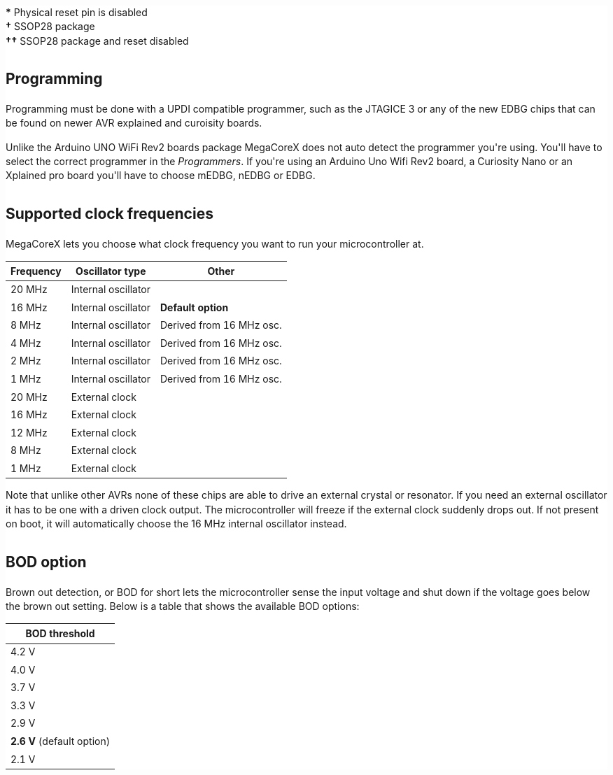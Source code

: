 <b>*</b> Physical reset pin is disabled  
<b>†</b> SSOP28 package  
<b>††</b> SSOP28 package and reset disabled


## Programming
Programming must be done with a UPDI compatible programmer, such as the JTAGICE 3 or any of the new EDBG chips that can be found on newer AVR explained and curoisity boards.

Unlike the Arduino UNO WiFi Rev2 boards package MegaCoreX does not auto detect the programmer you're using. You'll have to select the correct programmer in the *Programmers*. If you're using an Arduino Uno Wifi Rev2 board, a Curiosity Nano or an Xplained pro board you'll have to choose mEDBG, nEDBG or EDBG.


## Supported clock frequencies
MegaCoreX lets you choose what clock frequency you want to run your microcontroller at.

| Frequency | Oscillator type     | Other                    |
|-----------|---------------------|--------------------------|
| 20 MHz    | Internal oscillator |                          |
| 16 MHz    | Internal oscillator | **Default option**       |
| 8 MHz     | Internal oscillator | Derived from 16 MHz osc. |
| 4 MHz     | Internal oscillator | Derived from 16 MHz osc. |
| 2 MHz     | Internal oscillator | Derived from 16 MHz osc. |
| 1 MHz     | Internal oscillator | Derived from 16 MHz osc. |
| 20 MHz    | External clock      |                          |
| 16 MHz    | External clock      |                          |
| 12 MHz    | External clock      |                          |
| 8 MHz     | External clock      |                          |
| 1 MHz     | External clock      |                          |

Note that unlike other AVRs none of these chips are able to drive an external crystal or resonator. If you need an external oscillator it has to be one with a driven clock output. 
The microcontroller will freeze if the external clock suddenly drops out. If not present on boot, it will automatically choose the 16 MHz internal oscillator instead.

## BOD option
Brown out detection, or BOD for short lets the microcontroller sense the input voltage and shut down if the voltage goes below the brown out setting. Below is a table that shows the available BOD options:

| BOD threshold                  |
|--------------------------------|
| 4.2 V                          |
| 4.0 V                          |
| 3.7 V                          |
| 3.3 V                          |
| 2.9 V                          |
| **2.6 V** (default option)     |
| 2.1 V                          |
